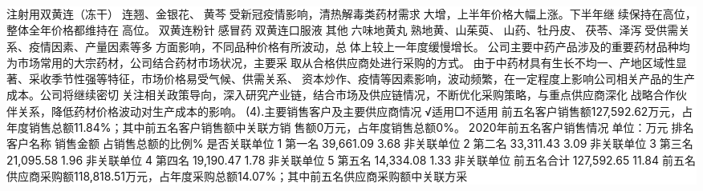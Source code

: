 注射用双黄连（冻干）
连翘、金银花、
黄芩
受新冠疫情影响，清热解毒类药材需求
大增，上半年价格大幅上涨。下半年继
续保持在高位，整体全年价格都维持在
高位。
双黄连粉针
感冒药
双黄连口服液
其他
六味地黄丸
熟地黄、山茱萸、
山药、牡丹皮、
茯苓、泽泻
受供需关系、疫情因素、产量因素等多
方面影响，不同品种价格有所波动，总
体上较上一年度缓慢增长。
公司主要中药产品涉及的重要药材品种均为市场常用的大宗药材，公司结合药材市场状况，主要采
取从合格供应商处进行采购的方式。
由于中药材具有生长不均一、产地区域性显著、采收季节性强等特征，市场价格易受气候、供需关系、
资本炒作、疫情等因素影响，波动频繁，在一定程度上影响公司相关产品的生产成本。公司将继续密切
关注相关政策导向，深入研究产业链，结合市场及供应链情况，不断优化采购策略，与重点供应商深化
战略合作伙伴关系，降低药材价格波动对生产成本的影响。
(4).主要销售客户及主要供应商情况
√适用□不适用
前五名客户销售额127,592.62万元，占年度销售总额11.84%；其中前五名客户销售额中关联方销
售额0万元，占年度销售总额0%。
2020年前五名客户销售情况
单位：万元
排名
客户名称
销售金额
占销售总额的比例%
是否关联单位
1
第一名
39,661.09
3.68
非关联单位
2
第二名
33,311.43
3.09
非关联单位
3
第三名
21,095.58
1.96
非关联单位
4
第四名
19,190.47
1.78
非关联单位
5
第五名
14,334.08
1.33
非关联单位
前五名合计
127,592.65
11.84
前五名供应商采购额118,818.51万元，占年度采购总额14.07%；其中前五名供应商采购额中关联方采